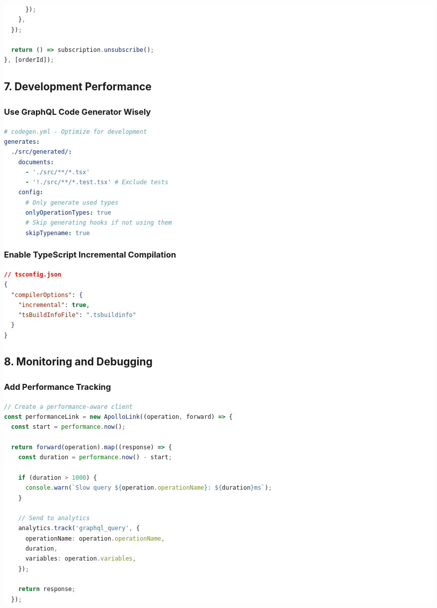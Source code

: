 ```typescript
      });
    },
  });
  
  return () => subscription.unsubscribe();
}, [orderId]);
```

## 7. Development Performance

### Use GraphQL Code Generator Wisely

```yaml
# codegen.yml - Optimize for development
generates:
  ./src/generated/:
    documents: 
      - './src/**/*.tsx'
      - '!./src/**/*.test.tsx' # Exclude tests
    config:
      # Only generate used types
      onlyOperationTypes: true
      # Skip generating hooks if not using them
      skipTypename: true
```

### Enable TypeScript Incremental Compilation

```json
// tsconfig.json
{
  "compilerOptions": {
    "incremental": true,
    "tsBuildInfoFile": ".tsbuildinfo"
  }
}
```

## 8. Monitoring and Debugging

### Add Performance Tracking

```typescript
// Create a performance-aware client
const performanceLink = new ApolloLink((operation, forward) => {
  const start = performance.now();
  
  return forward(operation).map((response) => {
    const duration = performance.now() - start;
    
    if (duration > 1000) {
      console.warn(`Slow query ${operation.operationName}: ${duration}ms`);
    }
    
    // Send to analytics
    analytics.track('graphql_query', {
      operationName: operation.operationName,
      duration,
      variables: operation.variables,
    });
    
    return response;
  });
```